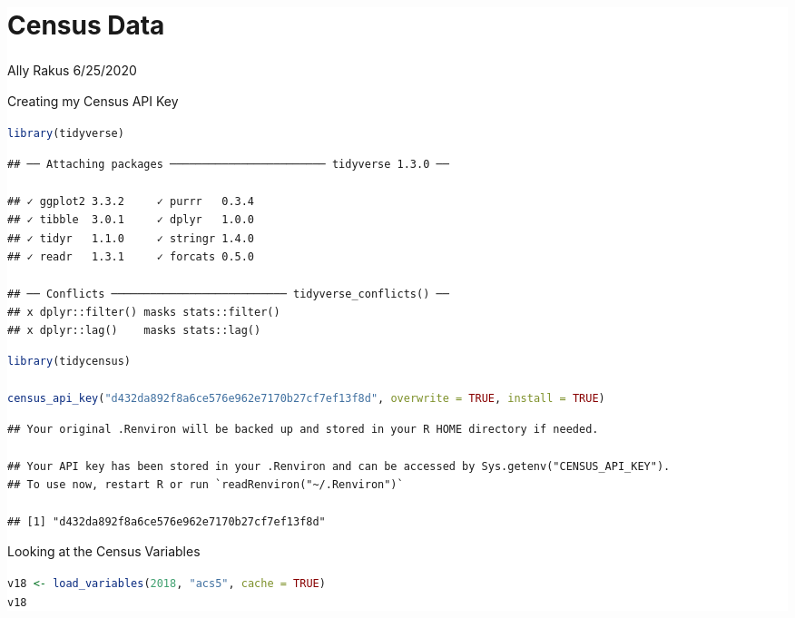 Census Data
================
Ally Rakus
6/25/2020

Creating my Census API Key

``` r
library(tidyverse)
```

    ## ── Attaching packages ──────────────────────── tidyverse 1.3.0 ──

    ## ✓ ggplot2 3.3.2     ✓ purrr   0.3.4
    ## ✓ tibble  3.0.1     ✓ dplyr   1.0.0
    ## ✓ tidyr   1.1.0     ✓ stringr 1.4.0
    ## ✓ readr   1.3.1     ✓ forcats 0.5.0

    ## ── Conflicts ─────────────────────────── tidyverse_conflicts() ──
    ## x dplyr::filter() masks stats::filter()
    ## x dplyr::lag()    masks stats::lag()

``` r
library(tidycensus)

census_api_key("d432da892f8a6ce576e962e7170b27cf7ef13f8d", overwrite = TRUE, install = TRUE) 
```

    ## Your original .Renviron will be backed up and stored in your R HOME directory if needed.

    ## Your API key has been stored in your .Renviron and can be accessed by Sys.getenv("CENSUS_API_KEY"). 
    ## To use now, restart R or run `readRenviron("~/.Renviron")`

    ## [1] "d432da892f8a6ce576e962e7170b27cf7ef13f8d"

Looking at the Census Variables

``` r
v18 <- load_variables(2018, "acs5", cache = TRUE)
v18
```
